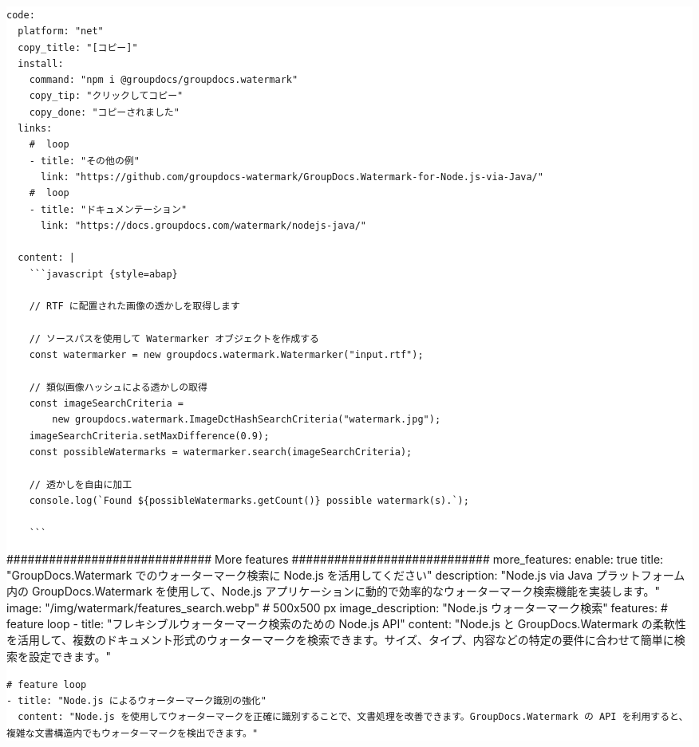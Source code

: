     code:
      platform: "net"
      copy_title: "[コピー]"
      install:
        command: "npm i @groupdocs/groupdocs.watermark"
        copy_tip: "クリックしてコピー"
        copy_done: "コピーされました"
      links:
        #  loop
        - title: "その他の例"
          link: "https://github.com/groupdocs-watermark/GroupDocs.Watermark-for-Node.js-via-Java/"
        #  loop
        - title: "ドキュメンテーション"
          link: "https://docs.groupdocs.com/watermark/nodejs-java/"
          
      content: |
        ```javascript {style=abap}

        // RTF に配置された画像の透かしを取得します

        // ソースパスを使用して Watermarker オブジェクトを作成する
        const watermarker = new groupdocs.watermark.Watermarker("input.rtf");
        
        // 類似画像ハッシュによる透かしの取得
        const imageSearchCriteria = 
            new groupdocs.watermark.ImageDctHashSearchCriteria("watermark.jpg");
        imageSearchCriteria.setMaxDifference(0.9);
        const possibleWatermarks = watermarker.search(imageSearchCriteria);

        // 透かしを自由に加工
        console.log(`Found ${possibleWatermarks.getCount()} possible watermark(s).`);
        
        ```            

############################# More features ############################
more_features:
  enable: true
  title: "GroupDocs.Watermark でのウォーターマーク検索に Node.js を活用してください"
  description: "Node.js via Java プラットフォーム内の GroupDocs.Watermark を使用して、Node.js アプリケーションに動的で効率的なウォーターマーク検索機能を実装します。"
  image: "/img/watermark/features_search.webp" # 500x500 px
  image_description: "Node.js ウォーターマーク検索"
  features:
    # feature loop
    - title: "フレキシブルウォーターマーク検索のための Node.js API"
      content: "Node.js と GroupDocs.Watermark の柔軟性を活用して、複数のドキュメント形式のウォーターマークを検索できます。サイズ、タイプ、内容などの特定の要件に合わせて簡単に検索を設定できます。"

    # feature loop
    - title: "Node.js によるウォーターマーク識別の強化"
      content: "Node.js を使用してウォーターマークを正確に識別することで、文書処理を改善できます。GroupDocs.Watermark の API を利用すると、複雑な文書構造内でもウォーターマークを検出できます。"
